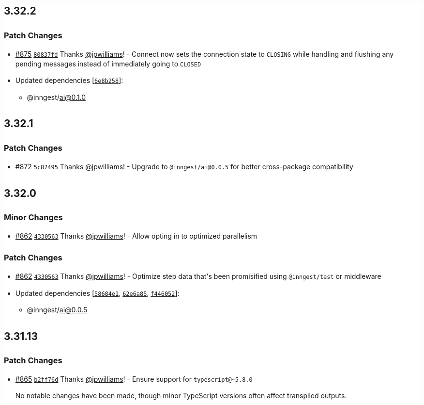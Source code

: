 ## 3.32.2

### Patch Changes

- [#875](https://github.com/inngest/inngest-js/pull/875) [`80837fd`](https://github.com/inngest/inngest-js/commit/80837fdbe3b461834a0ac5f1613e85f068ff9e00) Thanks [@jpwilliams](https://github.com/jpwilliams)! - Connect now sets the connection state to `CLOSING` while handling and flushing any pending messages instead of immediately going to `CLOSED`

- Updated dependencies [[`6e8b258`](https://github.com/inngest/inngest-js/commit/6e8b258abe7eb48b8a46c6f15fdbc45f1441cbd3)]:
  - @inngest/ai@0.1.0

## 3.32.1

### Patch Changes

- [#872](https://github.com/inngest/inngest-js/pull/872) [`5c87495`](https://github.com/inngest/inngest-js/commit/5c87495592eb804b150318c6c38712da63f64e5b) Thanks [@jpwilliams](https://github.com/jpwilliams)! - Upgrade to `@inngest/ai@0.0.5` for better cross-package compatibility

## 3.32.0

### Minor Changes

- [#862](https://github.com/inngest/inngest-js/pull/862) [`4330563`](https://github.com/inngest/inngest-js/commit/43305631575d0bdfcd3209441463d3384655005d) Thanks [@jpwilliams](https://github.com/jpwilliams)! - Allow opting in to optimized parallelism

### Patch Changes

- [#862](https://github.com/inngest/inngest-js/pull/862) [`4330563`](https://github.com/inngest/inngest-js/commit/43305631575d0bdfcd3209441463d3384655005d) Thanks [@jpwilliams](https://github.com/jpwilliams)! - Optimize step data that's been promisified using `@inngest/test` or middleware

- Updated dependencies [[`58684e1`](https://github.com/inngest/inngest-js/commit/58684e19cd35271e5b5b8460443e363165155fe1), [`62e6a85`](https://github.com/inngest/inngest-js/commit/62e6a85d37e12e5772fcec1a26adaf77dbe4d837), [`f446052`](https://github.com/inngest/inngest-js/commit/f4460528585f7f67c066fd7b8b7bdd87562014a0)]:
  - @inngest/ai@0.0.5

## 3.31.13

### Patch Changes

- [#865](https://github.com/inngest/inngest-js/pull/865) [`b2ff76d`](https://github.com/inngest/inngest-js/commit/b2ff76d21dded71b97b3ef698bc2495136544aa6) Thanks [@jpwilliams](https://github.com/jpwilliams)! - Ensure support for `typescript@~5.8.0`

  No notable changes have been made, though minor TypeScript versions often affect transpiled outputs.
